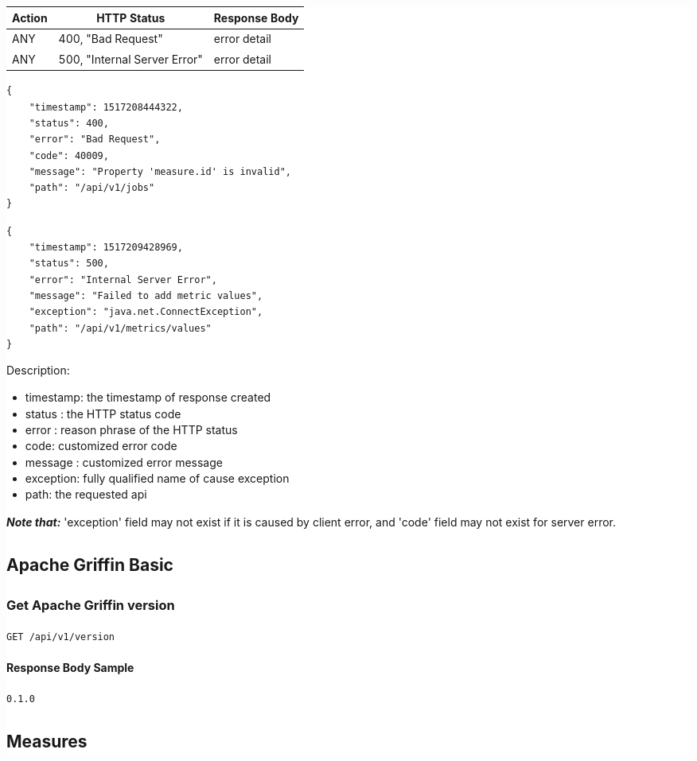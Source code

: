 | Action | HTTP Status | Response Body |
| ---- | ------------------ | ------ |
| ANY | 400, "Bad Request" | error detail |
| ANY | 500, "Internal Server Error" | error detail |
```
{
    "timestamp": 1517208444322,
    "status": 400,
    "error": "Bad Request",
    "code": 40009,
    "message": "Property 'measure.id' is invalid",
    "path": "/api/v1/jobs"
}
```
```
{
    "timestamp": 1517209428969,
    "status": 500,
    "error": "Internal Server Error",
    "message": "Failed to add metric values",
    "exception": "java.net.ConnectException",
    "path": "/api/v1/metrics/values"
}
```
Description:

- timestamp: the timestamp of response created
- status : the HTTP status code
- error : reason phrase of the HTTP status
- code: customized error code
- message : customized error message
- exception: fully qualified name of cause exception
- path: the requested api

***Note that:*** 'exception' field may not exist if it is caused by client error, and 'code' field may not exist for server error.

<h2 id = "1"></h2>

## Apache Griffin Basic

### Get Apache Griffin version
`GET /api/v1/version`

#### Response Body Sample
`0.1.0`

<h2 id = "2"></h2>

## Measures
